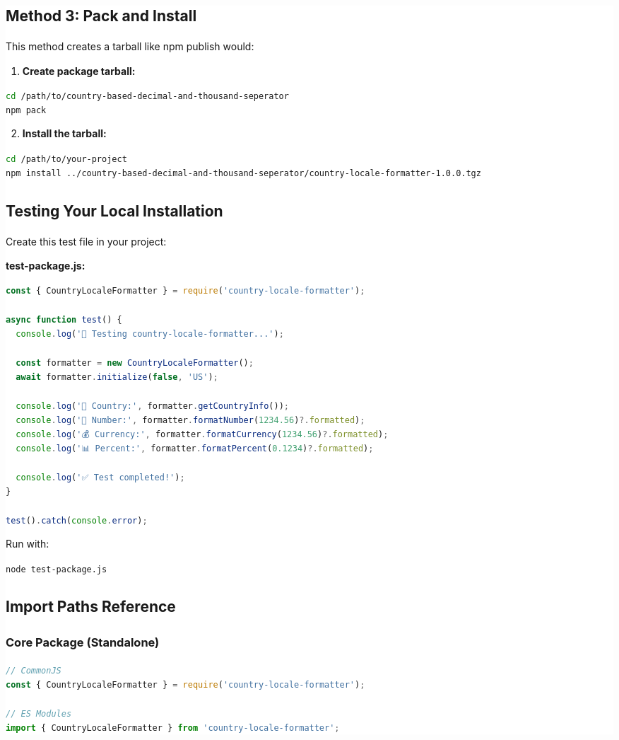 ## Method 3: Pack and Install

This method creates a tarball like npm publish would:

1. **Create package tarball:**
```bash
cd /path/to/country-based-decimal-and-thousand-seperator
npm pack
```

2. **Install the tarball:**
```bash
cd /path/to/your-project
npm install ../country-based-decimal-and-thousand-seperator/country-locale-formatter-1.0.0.tgz
```

## Testing Your Local Installation

Create this test file in your project:

**test-package.js:**
```javascript
const { CountryLocaleFormatter } = require('country-locale-formatter');

async function test() {
  console.log('🧪 Testing country-locale-formatter...');
  
  const formatter = new CountryLocaleFormatter();
  await formatter.initialize(false, 'US');
  
  console.log('📍 Country:', formatter.getCountryInfo());
  console.log('🔢 Number:', formatter.formatNumber(1234.56)?.formatted);
  console.log('💰 Currency:', formatter.formatCurrency(1234.56)?.formatted);
  console.log('📊 Percent:', formatter.formatPercent(0.1234)?.formatted);
  
  console.log('✅ Test completed!');
}

test().catch(console.error);
```

Run with:
```bash
node test-package.js
```

## Import Paths Reference

### Core Package (Standalone)
```javascript
// CommonJS
const { CountryLocaleFormatter } = require('country-locale-formatter');

// ES Modules
import { CountryLocaleFormatter } from 'country-locale-formatter';
```
